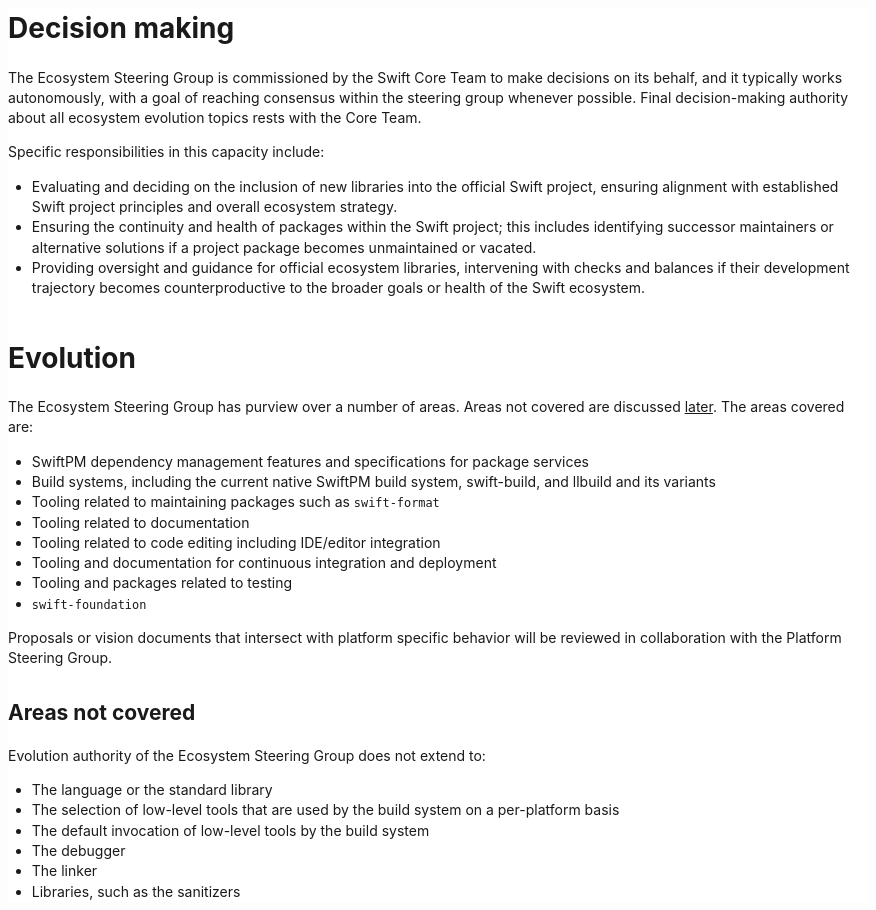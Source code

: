 
# Decision making

The Ecosystem Steering Group is commissioned by the Swift Core Team to make
decisions on its behalf, and it typically works autonomously, with a goal of
reaching consensus within the steering group whenever possible. Final
decision-making authority about all ecosystem evolution topics rests with the
Core Team.

Specific responsibilities in this capacity include:

- Evaluating and deciding on the inclusion of new libraries into the official
  Swift project, ensuring alignment with established Swift project principles
  and overall ecosystem strategy.
- Ensuring the continuity and health of packages within the Swift project; this
  includes identifying successor maintainers or alternative solutions if a
  project package becomes unmaintained or vacated.
- Providing oversight and guidance for official ecosystem libraries, intervening
  with checks and balances if their development trajectory becomes
  counterproductive to the broader goals or health of the Swift ecosystem.

# Evolution

The Ecosystem Steering Group has purview over a number of areas.
Areas not covered are discussed [later](#areas-not-covered). The areas covered
are:

- SwiftPM dependency management features and specifications for package services
- Build systems, including the current native SwiftPM build system, swift-build,
  and llbuild and its variants
- Tooling related to maintaining packages such as `swift-format`
- Tooling related to documentation
- Tooling related to code editing including IDE/editor integration
- Tooling and documentation for continuous integration and deployment
- Tooling and packages related to testing
- `swift-foundation`

Proposals or vision documents that intersect with platform specific behavior
will be reviewed in collaboration with the Platform Steering Group.

## Areas not covered

Evolution authority of the Ecosystem Steering Group does not extend to:

- The language or the standard library
- The selection of low-level tools that are used by the build system on a
  per-platform basis
- The default invocation of low-level tools by the build system
- The debugger
- The linker
- Libraries, such as the sanitizers
